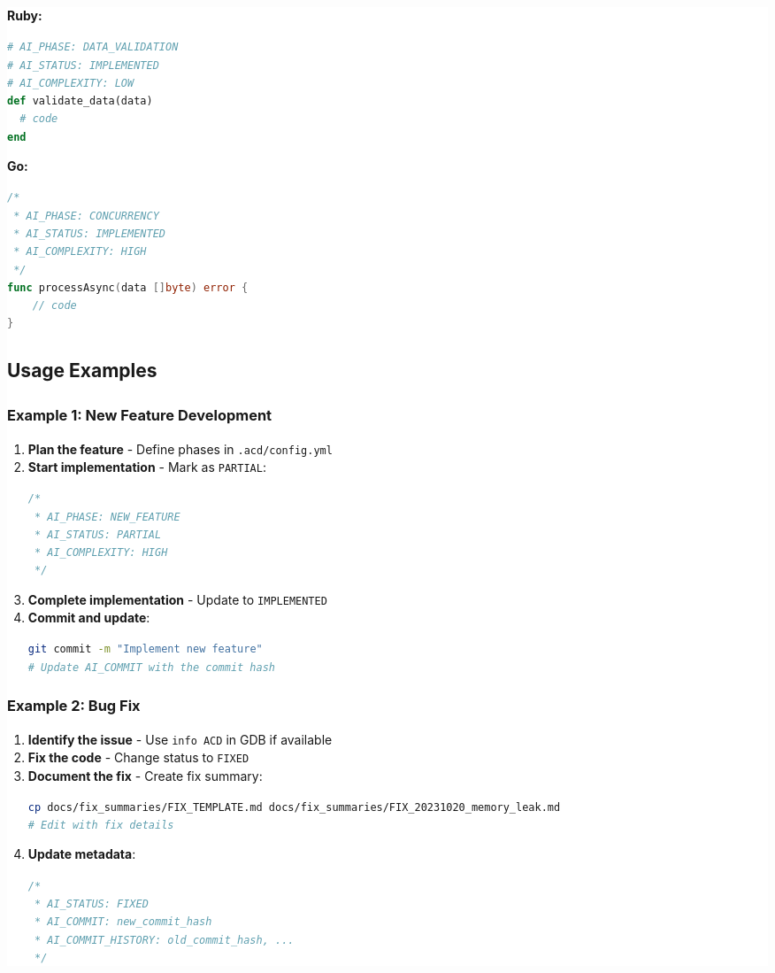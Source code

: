 **Ruby:**
```ruby
# AI_PHASE: DATA_VALIDATION
# AI_STATUS: IMPLEMENTED
# AI_COMPLEXITY: LOW
def validate_data(data)
  # code
end
```

**Go:**
```go
/*
 * AI_PHASE: CONCURRENCY
 * AI_STATUS: IMPLEMENTED
 * AI_COMPLEXITY: HIGH
 */
func processAsync(data []byte) error {
    // code
}
```

## Usage Examples

### Example 1: New Feature Development

1. **Plan the feature** - Define phases in `.acd/config.yml`
2. **Start implementation** - Mark as `PARTIAL`:
   ```cpp
   /*
    * AI_PHASE: NEW_FEATURE
    * AI_STATUS: PARTIAL
    * AI_COMPLEXITY: HIGH
    */
   ```
3. **Complete implementation** - Update to `IMPLEMENTED`
4. **Commit and update**:
   ```bash
   git commit -m "Implement new feature"
   # Update AI_COMMIT with the commit hash
   ```

### Example 2: Bug Fix

1. **Identify the issue** - Use `info ACD` in GDB if available
2. **Fix the code** - Change status to `FIXED`
3. **Document the fix** - Create fix summary:
   ```bash
   cp docs/fix_summaries/FIX_TEMPLATE.md docs/fix_summaries/FIX_20231020_memory_leak.md
   # Edit with fix details
   ```
4. **Update metadata**:
   ```cpp
   /*
    * AI_STATUS: FIXED
    * AI_COMMIT: new_commit_hash
    * AI_COMMIT_HISTORY: old_commit_hash, ...
    */
   ```
